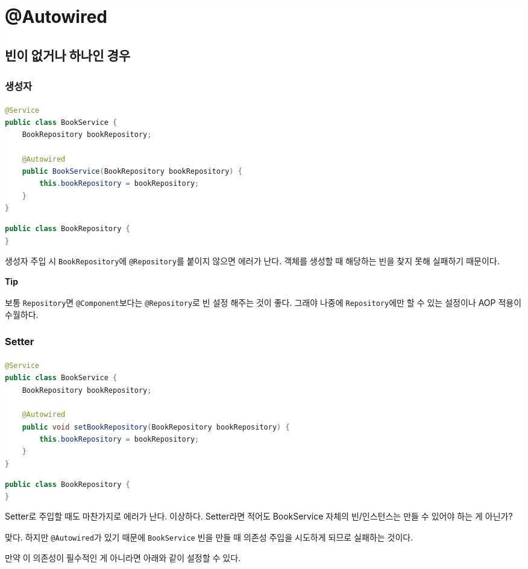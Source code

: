 # @Autowired

## 빈이 없거나 하나인 경우

### 생성자

```java
@Service
public class BookService {
    BookRepository bookRepository;

    @Autowired
    public BookService(BookRepository bookRepository) {
        this.bookRepository = bookRepository;
    }
}
```

```java
public class BookRepository {
}
```

생성자 주입 시 `BookRepository`에 `@Repository`를 붙이지 않으면 에러가 난다. 객체를 생성할 때 해당하는 빈을 찾지 못해 실패하기 때문이다.

**Tip**

보통 `Repository`면 `@Component`보다는 `@Repository`로 빈 설정 해주는 것이 좋다. 그래야 나중에 `Repository`에만 할 수 있는 설정이나 AOP 적용이 수월하다.

### Setter

```java
@Service
public class BookService {
    BookRepository bookRepository;

    @Autowired
    public void setBookRepository(BookRepository bookRepository) {
        this.bookRepository = bookRepository;
    }
}
```

```java
public class BookRepository {
}
```

Setter로 주입할 때도 마찬가지로 에러가 난다. 이상하다. Setter라면 적어도 BookService 자체의 빈/인스턴스는 만들 수 있어야 하는 게 아닌가?

맞다. 하지만 `@Autowired`가 있기 때문에 `BookService` 빈을 만들 때 의존성 주입을 시도하게 되므로 실패하는 것이다.

만약 이 의존성이 필수적인 게 아니라면 아래와 같이 설정할 수 있다.
